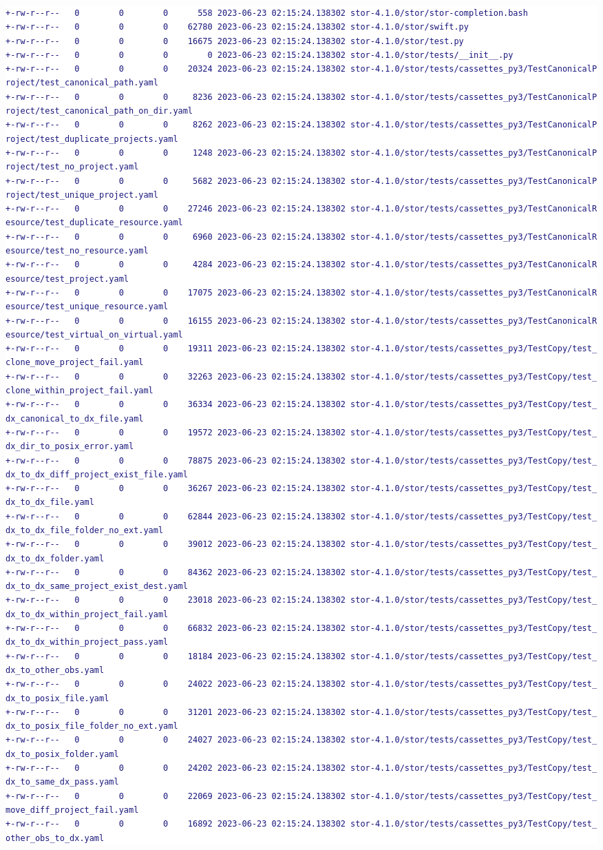```diff
+-rw-r--r--   0        0        0      558 2023-06-23 02:15:24.138302 stor-4.1.0/stor/stor-completion.bash
+-rw-r--r--   0        0        0    62780 2023-06-23 02:15:24.138302 stor-4.1.0/stor/swift.py
+-rw-r--r--   0        0        0    16675 2023-06-23 02:15:24.138302 stor-4.1.0/stor/test.py
+-rw-r--r--   0        0        0        0 2023-06-23 02:15:24.138302 stor-4.1.0/stor/tests/__init__.py
+-rw-r--r--   0        0        0    20324 2023-06-23 02:15:24.138302 stor-4.1.0/stor/tests/cassettes_py3/TestCanonicalProject/test_canonical_path.yaml
+-rw-r--r--   0        0        0     8236 2023-06-23 02:15:24.138302 stor-4.1.0/stor/tests/cassettes_py3/TestCanonicalProject/test_canonical_path_on_dir.yaml
+-rw-r--r--   0        0        0     8262 2023-06-23 02:15:24.138302 stor-4.1.0/stor/tests/cassettes_py3/TestCanonicalProject/test_duplicate_projects.yaml
+-rw-r--r--   0        0        0     1248 2023-06-23 02:15:24.138302 stor-4.1.0/stor/tests/cassettes_py3/TestCanonicalProject/test_no_project.yaml
+-rw-r--r--   0        0        0     5682 2023-06-23 02:15:24.138302 stor-4.1.0/stor/tests/cassettes_py3/TestCanonicalProject/test_unique_project.yaml
+-rw-r--r--   0        0        0    27246 2023-06-23 02:15:24.138302 stor-4.1.0/stor/tests/cassettes_py3/TestCanonicalResource/test_duplicate_resource.yaml
+-rw-r--r--   0        0        0     6960 2023-06-23 02:15:24.138302 stor-4.1.0/stor/tests/cassettes_py3/TestCanonicalResource/test_no_resource.yaml
+-rw-r--r--   0        0        0     4284 2023-06-23 02:15:24.138302 stor-4.1.0/stor/tests/cassettes_py3/TestCanonicalResource/test_project.yaml
+-rw-r--r--   0        0        0    17075 2023-06-23 02:15:24.138302 stor-4.1.0/stor/tests/cassettes_py3/TestCanonicalResource/test_unique_resource.yaml
+-rw-r--r--   0        0        0    16155 2023-06-23 02:15:24.138302 stor-4.1.0/stor/tests/cassettes_py3/TestCanonicalResource/test_virtual_on_virtual.yaml
+-rw-r--r--   0        0        0    19311 2023-06-23 02:15:24.138302 stor-4.1.0/stor/tests/cassettes_py3/TestCopy/test_clone_move_project_fail.yaml
+-rw-r--r--   0        0        0    32263 2023-06-23 02:15:24.138302 stor-4.1.0/stor/tests/cassettes_py3/TestCopy/test_clone_within_project_fail.yaml
+-rw-r--r--   0        0        0    36334 2023-06-23 02:15:24.138302 stor-4.1.0/stor/tests/cassettes_py3/TestCopy/test_dx_canonical_to_dx_file.yaml
+-rw-r--r--   0        0        0    19572 2023-06-23 02:15:24.138302 stor-4.1.0/stor/tests/cassettes_py3/TestCopy/test_dx_dir_to_posix_error.yaml
+-rw-r--r--   0        0        0    78875 2023-06-23 02:15:24.138302 stor-4.1.0/stor/tests/cassettes_py3/TestCopy/test_dx_to_dx_diff_project_exist_file.yaml
+-rw-r--r--   0        0        0    36267 2023-06-23 02:15:24.138302 stor-4.1.0/stor/tests/cassettes_py3/TestCopy/test_dx_to_dx_file.yaml
+-rw-r--r--   0        0        0    62844 2023-06-23 02:15:24.138302 stor-4.1.0/stor/tests/cassettes_py3/TestCopy/test_dx_to_dx_file_folder_no_ext.yaml
+-rw-r--r--   0        0        0    39012 2023-06-23 02:15:24.138302 stor-4.1.0/stor/tests/cassettes_py3/TestCopy/test_dx_to_dx_folder.yaml
+-rw-r--r--   0        0        0    84362 2023-06-23 02:15:24.138302 stor-4.1.0/stor/tests/cassettes_py3/TestCopy/test_dx_to_dx_same_project_exist_dest.yaml
+-rw-r--r--   0        0        0    23018 2023-06-23 02:15:24.138302 stor-4.1.0/stor/tests/cassettes_py3/TestCopy/test_dx_to_dx_within_project_fail.yaml
+-rw-r--r--   0        0        0    66832 2023-06-23 02:15:24.138302 stor-4.1.0/stor/tests/cassettes_py3/TestCopy/test_dx_to_dx_within_project_pass.yaml
+-rw-r--r--   0        0        0    18184 2023-06-23 02:15:24.138302 stor-4.1.0/stor/tests/cassettes_py3/TestCopy/test_dx_to_other_obs.yaml
+-rw-r--r--   0        0        0    24022 2023-06-23 02:15:24.138302 stor-4.1.0/stor/tests/cassettes_py3/TestCopy/test_dx_to_posix_file.yaml
+-rw-r--r--   0        0        0    31201 2023-06-23 02:15:24.138302 stor-4.1.0/stor/tests/cassettes_py3/TestCopy/test_dx_to_posix_file_folder_no_ext.yaml
+-rw-r--r--   0        0        0    24027 2023-06-23 02:15:24.138302 stor-4.1.0/stor/tests/cassettes_py3/TestCopy/test_dx_to_posix_folder.yaml
+-rw-r--r--   0        0        0    24202 2023-06-23 02:15:24.138302 stor-4.1.0/stor/tests/cassettes_py3/TestCopy/test_dx_to_same_dx_pass.yaml
+-rw-r--r--   0        0        0    22069 2023-06-23 02:15:24.138302 stor-4.1.0/stor/tests/cassettes_py3/TestCopy/test_move_diff_project_fail.yaml
+-rw-r--r--   0        0        0    16892 2023-06-23 02:15:24.138302 stor-4.1.0/stor/tests/cassettes_py3/TestCopy/test_other_obs_to_dx.yaml
```